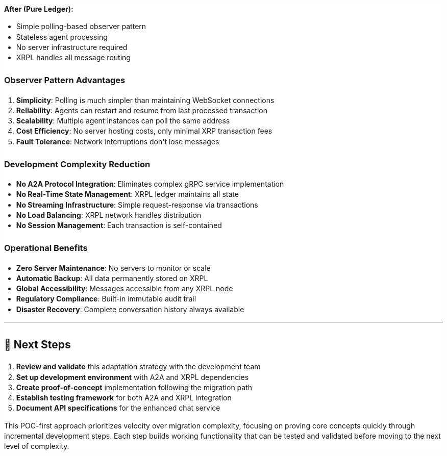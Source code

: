 **After (Pure Ledger):**
- Simple polling-based observer pattern
- Stateless agent processing
- No server infrastructure required
- XRPL handles all message routing

### Observer Pattern Advantages
1. **Simplicity**: Polling is much simpler than maintaining WebSocket connections
2. **Reliability**: Agents can restart and resume from last processed transaction
3. **Scalability**: Multiple agent instances can poll the same address
4. **Cost Efficiency**: No server hosting costs, only minimal XRP transaction fees
5. **Fault Tolerance**: Network interruptions don't lose messages

### Development Complexity Reduction
- **No A2A Protocol Integration**: Eliminates complex gRPC service implementation
- **No Real-Time State Management**: XRPL ledger maintains all state
- **No Streaming Infrastructure**: Simple request-response via transactions
- **No Load Balancing**: XRPL network handles distribution
- **No Session Management**: Each transaction is self-contained

### Operational Benefits
- **Zero Server Maintenance**: No servers to monitor or scale
- **Automatic Backup**: All data permanently stored on XRPL
- **Global Accessibility**: Messages accessible from any XRPL node
- **Regulatory Compliance**: Built-in immutable audit trail
- **Disaster Recovery**: Complete conversation history always available

---

## 🚀 Next Steps

1. **Review and validate** this adaptation strategy with the development team
2. **Set up development environment** with A2A and XRPL dependencies
3. **Create proof-of-concept** implementation following the migration path
4. **Establish testing framework** for both A2A and XRPL integration
5. **Document API specifications** for the enhanced chat service

This POC-first approach prioritizes velocity over migration complexity, focusing on proving core concepts quickly through incremental development steps. Each step builds working functionality that can be tested and validated before moving to the next level of complexity.
